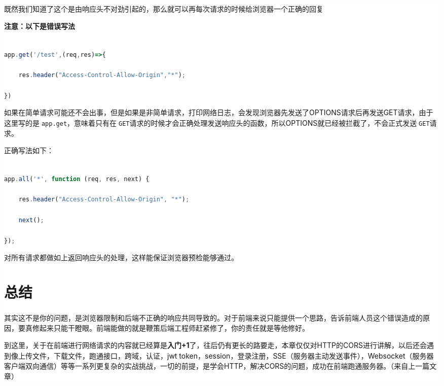 既然我们知道了这个是由响应头不对劲引起的，那么就可以再每次请求的时候给浏览器一个正确的回复

**注意：以下是错误写法**

```js

app.get('/test',(req,res)=>{

    res.header("Access-Control-Allow-Origin","*");

})

```

如果在简单请求可能还不会出事，但是如果是非简单请求，打印网络日志，会发现浏览器先发送了OPTIONS请求后再发送GET请求，由于这里写的是 `app.get`，意味着只有在 `GET`请求的时候才会正确处理发送响应头的函数，所以OPTIONS就已经被拦截了，不会正式发送 `GET`请求。

正确写法如下：

```js

app.all('*', function (req, res, next) {

    res.header("Access-Control-Allow-Origin", "*");

    next();

});

```

对所有请求都做如上返回响应头的处理，这样能保证浏览器预检能够通过。

# 总结

其实这不是你的问题，是浏览器限制和后端不正确的响应共同导致的。对于前端来说只能提供一个思路，告诉前端人员这个错误造成的原因，要真修起来只能干瞪眼。前端能做的就是鞭策后端工程师赶紧修了，你的责任就是等他修好。

到这里，关于在前端进行网络请求的内容就已经算是**入门+1**了，往后仍有更长的路要走，本章仅仅对HTTP的CORS进行讲解，以后还会遇到像上传文件，下载文件，跑通接口，跨域，认证，jwt token，session，登录注册，SSE（服务器主动发送事件），Websocket（服务器客户端双向通信）等等一系列更复杂的实战挑战，一切的前提，是学会HTTP，解决CORS的问题，成功在前端跑通服务器。（来自上一篇文章）
